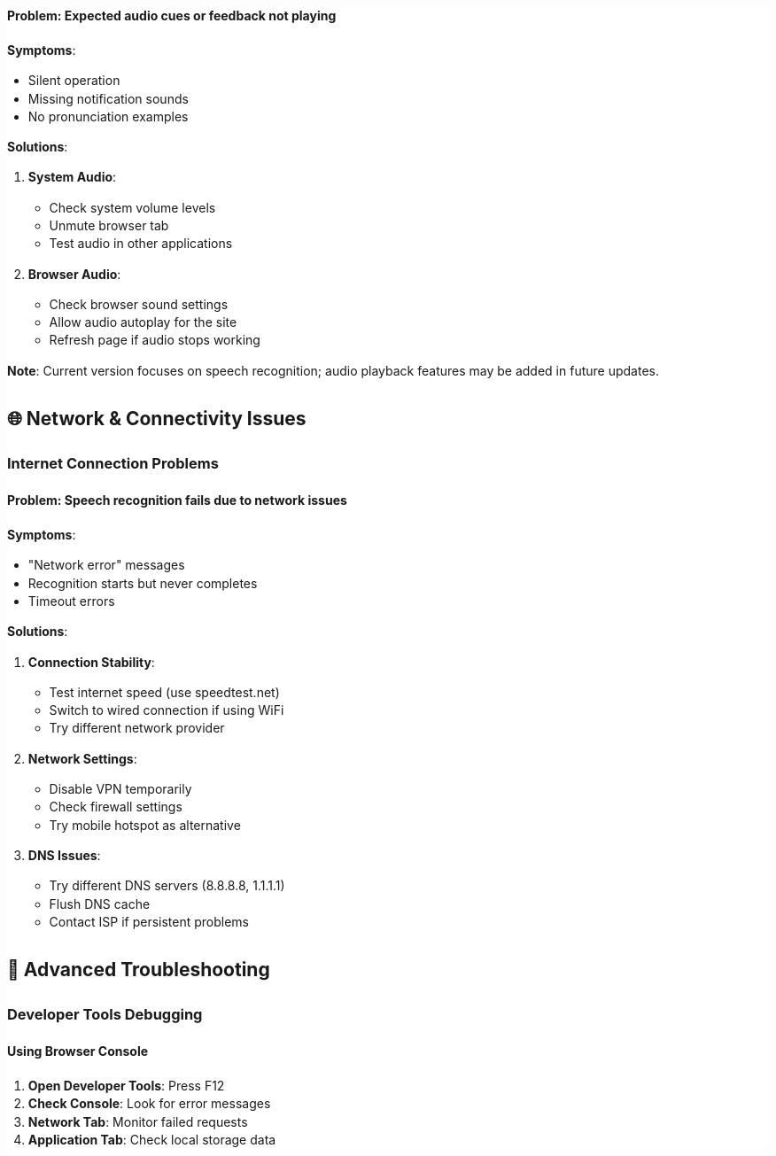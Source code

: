 #### Problem: Expected audio cues or feedback not playing
**Symptoms**:
- Silent operation
- Missing notification sounds
- No pronunciation examples

**Solutions**:
1. **System Audio**:
   - Check system volume levels
   - Unmute browser tab
   - Test audio in other applications

2. **Browser Audio**:
   - Check browser sound settings
   - Allow audio autoplay for the site
   - Refresh page if audio stops working

**Note**: Current version focuses on speech recognition; audio playback features may be added in future updates.

## 🌐 Network & Connectivity Issues

### Internet Connection Problems

#### Problem: Speech recognition fails due to network issues
**Symptoms**:
- "Network error" messages
- Recognition starts but never completes
- Timeout errors

**Solutions**:
1. **Connection Stability**:
   - Test internet speed (use speedtest.net)
   - Switch to wired connection if using WiFi
   - Try different network provider

2. **Network Settings**:
   - Disable VPN temporarily
   - Check firewall settings
   - Try mobile hotspot as alternative

3. **DNS Issues**:
   - Try different DNS servers (8.8.8.8, 1.1.1.1)
   - Flush DNS cache
   - Contact ISP if persistent problems

## 🔧 Advanced Troubleshooting

### Developer Tools Debugging

#### Using Browser Console
1. **Open Developer Tools**: Press F12
2. **Check Console**: Look for error messages
3. **Network Tab**: Monitor failed requests
4. **Application Tab**: Check local storage data
